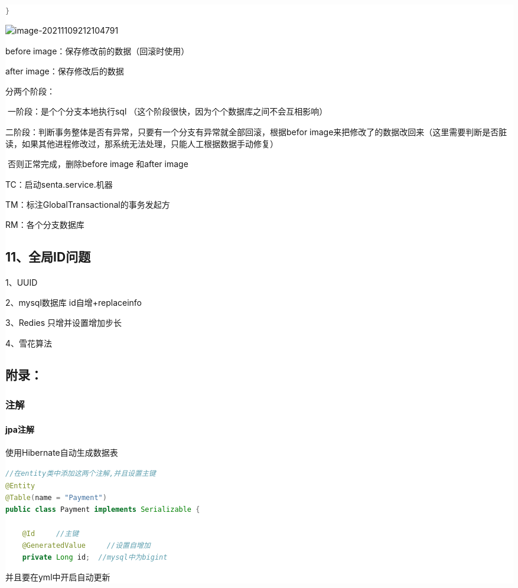 ```java
}
```

![image-20211109212104791](C:\Users\wy\Desktop\笔记\images\image-20211109212104791.png)

before image：保存修改前的数据（回滚时使用）

after image：保存修改后的数据

分两个阶段：

​	一阶段：是个个分支本地执行sql  （这个阶段很快，因为个个数据库之间不会互相影响）

​	二阶段：判断事务整体是否有异常，只要有一个分支有异常就全部回滚，根据befor image来把修改了的数据改回来（这里需要判断是否脏读，如果其他进程修改过，那系统无法处理，只能人工根据数据手动修复）

​					否则正常完成，删除before image 和after image

TC：启动senta.service.机器

TM：标注GlobalTransactional的事务发起方

RM：各个分支数据库



## 11、全局ID问题

1、UUID

2、mysql数据库 id自增+replaceinfo

3、Redies   只增并设置增加步长

4、雪花算法



## 附录：

### 注解

#### jpa注解

使用Hibernate自动生成数据表

```java
//在entity类中添加这两个注解,并且设置主键
@Entity
@Table(name = "Payment")
public class Payment implements Serializable {
	
    @Id		//主键
    @GeneratedValue		//设置自增加
    private Long id;  //mysql中为bigint
```

并且要在yml中开启自动更新

